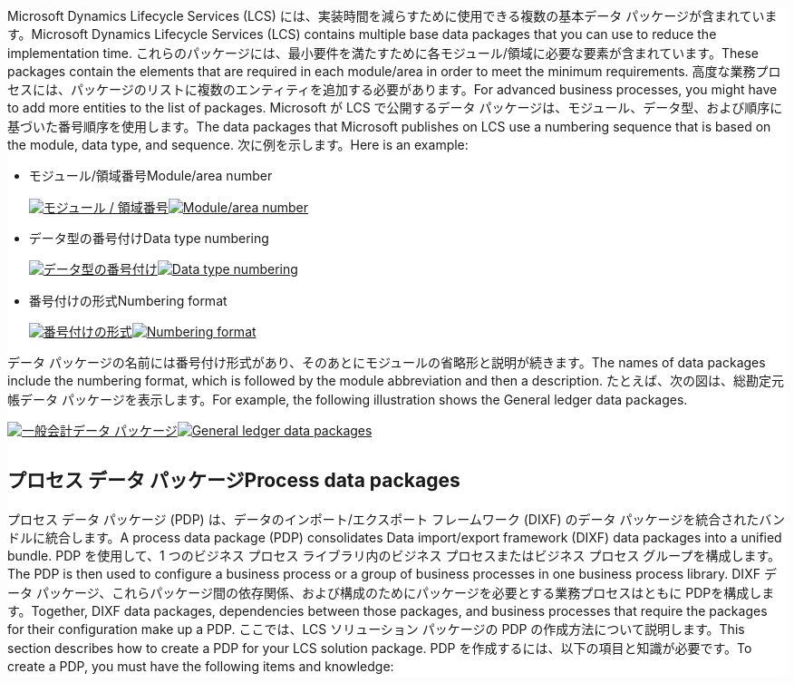<span data-ttu-id="14d6e-149">Microsoft Dynamics Lifecycle Services (LCS) には、実装時間を減らすために使用できる複数の基本データ パッケージが含まれています。</span><span class="sxs-lookup"><span data-stu-id="14d6e-149">Microsoft Dynamics Lifecycle Services (LCS) contains multiple base data packages that you can use to reduce the implementation time.</span></span> <span data-ttu-id="14d6e-150">これらのパッケージには、最小要件を満たすために各モジュール/領域に必要な要素が含まれています。</span><span class="sxs-lookup"><span data-stu-id="14d6e-150">These packages contain the elements that are required in each module/area in order to meet the minimum requirements.</span></span> <span data-ttu-id="14d6e-151">高度な業務プロセスには、パッケージのリストに複数のエンティティを追加する必要があります。</span><span class="sxs-lookup"><span data-stu-id="14d6e-151">For advanced business processes, you might have to add more entities to the list of packages.</span></span> <span data-ttu-id="14d6e-152">Microsoft が LCS で公開するデータ パッケージは、モジュール、データ型、および順序に基づいた番号順序を使用します。</span><span class="sxs-lookup"><span data-stu-id="14d6e-152">The data packages that Microsoft publishes on LCS use a numbering sequence that is based on the module, data type, and sequence.</span></span> <span data-ttu-id="14d6e-153">次に例を示します。</span><span class="sxs-lookup"><span data-stu-id="14d6e-153">Here is an example:</span></span>

-   <span data-ttu-id="14d6e-154">モジュール/領域番号</span><span class="sxs-lookup"><span data-stu-id="14d6e-154">Module/area number</span></span> 

    <span data-ttu-id="14d6e-155">[![モジュール / 領域番号](./media/pdp_06.png)](./media/pdp_06.png)</span><span class="sxs-lookup"><span data-stu-id="14d6e-155">[![Module/area number](./media/pdp_06.png)](./media/pdp_06.png)</span></span>

-   <span data-ttu-id="14d6e-156">データ型の番号付け</span><span class="sxs-lookup"><span data-stu-id="14d6e-156">Data type numbering</span></span> 

    <span data-ttu-id="14d6e-157">[![データ型の番号付け](./media/pdp_07.png)](./media/pdp_07.png)</span><span class="sxs-lookup"><span data-stu-id="14d6e-157">[![Data type numbering](./media/pdp_07.png)](./media/pdp_07.png)</span></span>

-   <span data-ttu-id="14d6e-158">番号付けの形式</span><span class="sxs-lookup"><span data-stu-id="14d6e-158">Numbering format</span></span> 

    <span data-ttu-id="14d6e-159">[![番号付けの形式](./media/pdp_08.png)](./media/pdp_08.png)</span><span class="sxs-lookup"><span data-stu-id="14d6e-159">[![Numbering format](./media/pdp_08.png)](./media/pdp_08.png)</span></span>

<span data-ttu-id="14d6e-160">データ パッケージの名前には番号付け形式があり、そのあとにモジュールの省略形と説明が続きます。</span><span class="sxs-lookup"><span data-stu-id="14d6e-160">The names of data packages include the numbering format, which is followed by the module abbreviation and then a description.</span></span> <span data-ttu-id="14d6e-161">たとえば、次の図は、総勘定元帳データ パッケージを表示します。</span><span class="sxs-lookup"><span data-stu-id="14d6e-161">For example, the following illustration shows the General ledger data packages.</span></span> 

<span data-ttu-id="14d6e-162">[![一般会計データ パッケージ](./media/pdp_09.png)](./media/pdp_09.png)</span><span class="sxs-lookup"><span data-stu-id="14d6e-162">[![General ledger data packages](./media/pdp_09.png)](./media/pdp_09.png)</span></span>

## <a name="process-data-packages"></a><span data-ttu-id="14d6e-163">プロセス データ パッケージ</span><span class="sxs-lookup"><span data-stu-id="14d6e-163">Process data packages</span></span>
<span data-ttu-id="14d6e-164">プロセス データ パッケージ (PDP) は、データのインポート/エクスポート フレームワーク (DIXF) のデータ パッケージを統合されたバンドルに統合します。</span><span class="sxs-lookup"><span data-stu-id="14d6e-164">A process data package (PDP) consolidates Data import/export framework (DIXF) data packages into a unified bundle.</span></span> <span data-ttu-id="14d6e-165">PDP を使用して、1 つのビジネス プロセス ライブラリ内のビジネス プロセスまたはビジネス プロセス グループを構成します。</span><span class="sxs-lookup"><span data-stu-id="14d6e-165">The PDP is then used to configure a business process or a group of business processes in one business process library.</span></span> <span data-ttu-id="14d6e-166">DIXF データ パッケージ、これらパッケージ間の依存関係、および構成のためにパッケージを必要とする業務プロセスはともに PDPを構成します。</span><span class="sxs-lookup"><span data-stu-id="14d6e-166">Together, DIXF data packages, dependencies between those packages, and business processes that require the packages for their configuration make up a PDP.</span></span> <span data-ttu-id="14d6e-167">ここでは、LCS ソリューション パッケージの PDP の作成方法について説明します。</span><span class="sxs-lookup"><span data-stu-id="14d6e-167">This section describes how to create a PDP for your LCS solution package.</span></span> <span data-ttu-id="14d6e-168">PDP を作成するには、以下の項目と知識が必要です。</span><span class="sxs-lookup"><span data-stu-id="14d6e-168">To create a PDP, you must have the following items and knowledge:</span></span>
